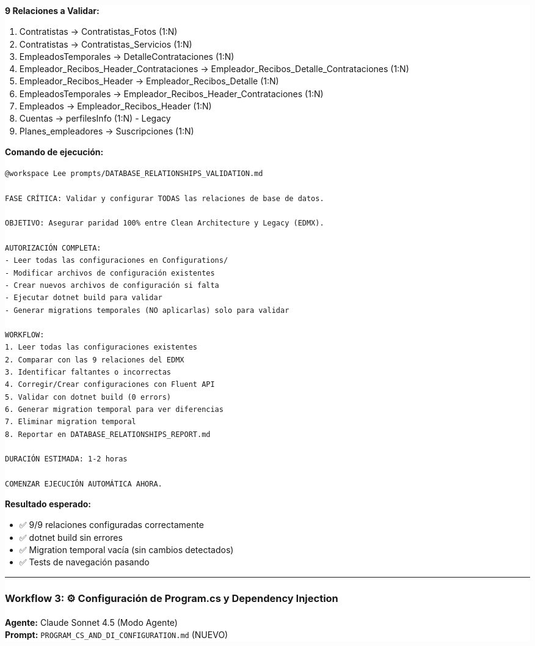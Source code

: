 **9 Relaciones a Validar:**
1. Contratistas → Contratistas_Fotos (1:N)
2. Contratistas → Contratistas_Servicios (1:N)
3. EmpleadosTemporales → DetalleContrataciones (1:N)
4. Empleador_Recibos_Header_Contrataciones → Empleador_Recibos_Detalle_Contrataciones (1:N)
5. Empleador_Recibos_Header → Empleador_Recibos_Detalle (1:N)
6. EmpleadosTemporales → Empleador_Recibos_Header_Contrataciones (1:N)
7. Empleados → Empleador_Recibos_Header (1:N)
8. Cuentas → perfilesInfo (1:N) - Legacy
9. Planes_empleadores → Suscripciones (1:N)

**Comando de ejecución:**
```
@workspace Lee prompts/DATABASE_RELATIONSHIPS_VALIDATION.md

FASE CRÍTICA: Validar y configurar TODAS las relaciones de base de datos.

OBJETIVO: Asegurar paridad 100% entre Clean Architecture y Legacy (EDMX).

AUTORIZACIÓN COMPLETA: 
- Leer todas las configuraciones en Configurations/
- Modificar archivos de configuración existentes
- Crear nuevos archivos de configuración si falta
- Ejecutar dotnet build para validar
- Generar migrations temporales (NO aplicarlas) solo para validar

WORKFLOW:
1. Leer todas las configuraciones existentes
2. Comparar con las 9 relaciones del EDMX
3. Identificar faltantes o incorrectas
4. Corregir/Crear configuraciones con Fluent API
5. Validar con dotnet build (0 errors)
6. Generar migration temporal para ver diferencias
7. Eliminar migration temporal
8. Reportar en DATABASE_RELATIONSHIPS_REPORT.md

DURACIÓN ESTIMADA: 1-2 horas

COMENZAR EJECUCIÓN AUTOMÁTICA AHORA.
```

**Resultado esperado:**
- ✅ 9/9 relaciones configuradas correctamente
- ✅ dotnet build sin errores
- ✅ Migration temporal vacía (sin cambios detectados)
- ✅ Tests de navegación pasando

---

### Workflow 3: ⚙️ Configuración de Program.cs y Dependency Injection

**Agente:** Claude Sonnet 4.5 (Modo Agente)  
**Prompt:** `PROGRAM_CS_AND_DI_CONFIGURATION.md` (NUEVO)
